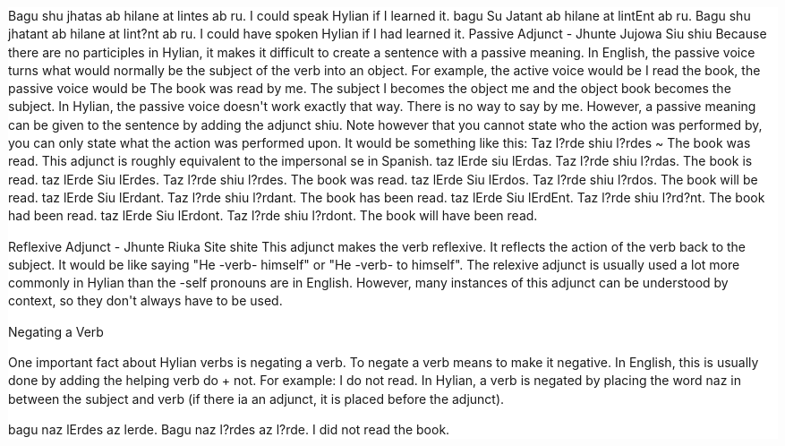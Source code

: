 Bagu shu jhatas ab hilane at lintes ab ru.
I could speak Hylian if I learned it.
bagu Su Jatant ab hilane at lintEnt ab ru.
Bagu shu jhatant ab hilane at lint?nt ab ru.
I could have spoken Hylian if I had learned it.
Passive Adjunct - Jhunte Jujowa
Siu
shiu
Because there are no participles in Hylian, it makes it difficult to create a sentence with a passive meaning. In English, the passive voice turns what would normally be the subject of the verb into an object. For example, the active voice would be I read the book, the passive voice would be The book was read by me. The subject I becomes the object me and the object book becomes the subject. In Hylian, the passive voice doesn't work exactly that way. There is no way to say by me. However, a passive meaning can be given to the sentence by adding the adjunct shiu. Note however that you cannot state who the action was performed by, you can only state what the action was performed upon. It would be something like this: Taz l?rde shiu l?rdes ~ The book was read. This adjunct is roughly equivalent to the impersonal se in Spanish.
taz lErde siu lErdas.
Taz l?rde shiu l?rdas.
The book is read.
taz lErde Siu lErdes.
Taz l?rde shiu l?rdes.
The book was read.
taz lErde Siu lErdos.
Taz l?rde shiu l?rdos.
The book will be read.
taz lErde Siu lErdant.
Taz l?rde shiu l?rdant.
The book has been read.
taz lErde Siu lErdEnt.
Taz l?rde shiu l?rd?nt.
The book had been read.
taz lErde Siu lErdont.
Taz l?rde shiu l?rdont.
The book will have been read.

Reflexive Adjunct - Jhunte Riuka
Site
shite
This adjunct makes the verb reflexive. It reflects the action of the verb back to the subject. It would be like saying "He -verb- himself" or "He -verb- to himself". The relexive adjunct is usually used a lot more commonly in Hylian than the -self pronouns are in English. However, many instances of this adjunct can be understood by context, so they don't always have to be used.



Negating a Verb

One important fact about Hylian verbs is negating a verb. To negate a verb means to make it negative. In English, this is usually done by adding the helping verb do + not. For example: I do not read. In Hylian, a verb is negated by placing the word naz in between the subject and verb (if there ia an adjunct, it is placed before the adjunct).

bagu naz lErdes az lerde.
Bagu naz l?rdes az l?rde.
I did not read the book.
